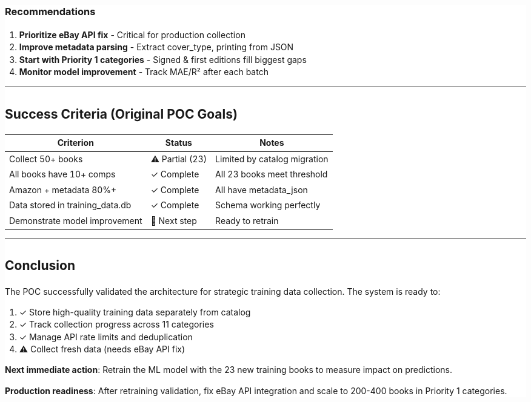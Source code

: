 ### Recommendations

1. **Prioritize eBay API fix** - Critical for production collection
2. **Improve metadata parsing** - Extract cover_type, printing from JSON
3. **Start with Priority 1 categories** - Signed & first editions fill biggest gaps
4. **Monitor model improvement** - Track MAE/R² after each batch

---

## Success Criteria (Original POC Goals)

| Criterion | Status | Notes |
|-----------|--------|-------|
| Collect 50+ books | ⚠️ Partial (23) | Limited by catalog migration |
| All books have 10+ comps | ✓ Complete | All 23 books meet threshold |
| Amazon + metadata 80%+ | ✓ Complete | All have metadata_json |
| Data stored in training_data.db | ✓ Complete | Schema working perfectly |
| Demonstrate model improvement | 🔄 Next step | Ready to retrain |

---

## Conclusion

The POC successfully validated the architecture for strategic training data collection. The system is ready to:

1. ✓ Store high-quality training data separately from catalog
2. ✓ Track collection progress across 11 categories
3. ✓ Manage API rate limits and deduplication
4. ⚠️ Collect fresh data (needs eBay API fix)

**Next immediate action**: Retrain the ML model with the 23 new training books to measure impact on predictions.

**Production readiness**: After retraining validation, fix eBay API integration and scale to 200-400 books in Priority 1 categories.
